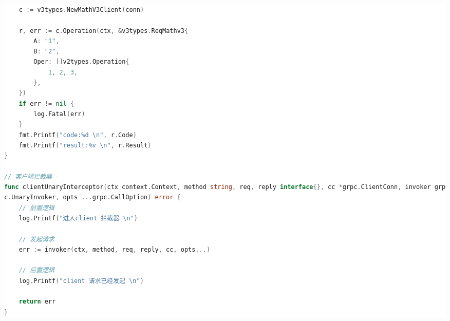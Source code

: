 ```go
	c := v3types.NewMathV3Client(conn)

	r, err := c.Operation(ctx, &v3types.ReqMathv3{
		A: "1",
		B: "2",
		Oper: []v2types.Operation{
			1, 2, 3,
		},
	})
	if err != nil {
		log.Fatal(err)
	}
	fmt.Printf("code:%d \n", r.Code)
	fmt.Printf("result:%v \n", r.Result)
}

// 客户端拦截器 -
func clientUnaryInterceptor(ctx context.Context, method string, req, reply interface{}, cc *grpc.ClientConn, invoker grpc.UnaryInvoker, opts ...grpc.CallOption) error {
	// 前置逻辑
	log.Printf("进入client 拦截器 \n")

	// 发起请求
	err := invoker(ctx, method, req, reply, cc, opts...)

	// 后置逻辑
	log.Printf("client 请求已经发起 \n")

	return err
}

```